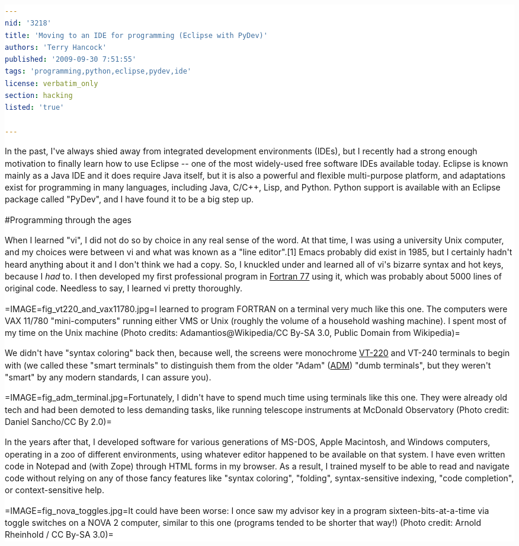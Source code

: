 ```yaml
---
nid: '3218'
title: 'Moving to an IDE for programming (Eclipse with PyDev)'
authors: 'Terry Hancock'
published: '2009-09-30 7:51:55'
tags: 'programming,python,eclipse,pydev,ide'
license: verbatim_only
section: hacking
listed: 'true'

---
```



In the past, I've always shied away from integrated development environments (IDEs), but I recently had a strong enough motivation to finally learn how to use Eclipse -- one of the most widely-used free software IDEs available today. Eclipse is known mainly as a Java IDE and it does require Java itself, but it is also a powerful and flexible multi-purpose platform, and adaptations exist for programming in many languages, including Java, C/C++, Lisp, and Python. Python support is available with an Eclipse package called "PyDev", and I have found it to be a big step up.



#Programming through the ages

When I learned "vi", I did not do so by choice in any real sense of the word. At that time, I was using a university Unix computer, and my choices were between vi and what was known as a "line editor".[1] Emacs probably did exist in 1985, but I certainly hadn't heard anything about it and I don't think we had a copy. So, I knuckled under and learned all of vi's bizarre syntax and hot keys, because I _had_ to. I then developed my first professional program in [Fortran 77](http://en.wikipedia.org/wiki/Fortran_77#FORTRAN_77) using it, which was probably about 5000 lines of original code. Needless to say, I learned vi pretty thoroughly.

=IMAGE=fig_vt220_and_vax11780.jpg=I learned to program FORTRAN on a terminal very much like this one. The computers were VAX 11/780 "mini-computers" running either VMS or Unix (roughly the volume of a household washing machine). I spent most of my time on the Unix machine (Photo credits: Adamantios@Wikipedia/CC By-SA 3.0, Public Domain from Wikipedia)=

We didn't have "syntax coloring" back then, because well, the screens were monochrome [VT-220](http://en.wikipedia.org/wiki/VT220) and VT-240 terminals to begin with (we called these "smart terminals" to distinguish them from the older "Adam" ([ADM](http://en.wikipedia.org/wiki/ADM-3A)) "dumb terminals", but they weren't "smart" by any modern standards, I can assure you).

=IMAGE=fig_adm_terminal.jpg=Fortunately, I didn't have to spend much time using terminals like this one. They were already old tech and had been demoted to less demanding tasks, like running telescope instruments at McDonald Observatory (Photo credit: Daniel Sancho/CC By 2.0)=

In the years after that, I developed software for various generations of MS-DOS, Apple Macintosh, and Windows computers, operating in a zoo of different environments, using whatever editor happened to be available on that system. I have even written code in Notepad and (with Zope) through HTML forms in my browser. As a result, I trained myself to be able to read and navigate code without relying on any of those fancy features like "syntax coloring", "folding", syntax-sensitive indexing, "code completion", or context-sensitive help.

=IMAGE=fig_nova_toggles.jpg=It could have been worse: I once saw my advisor key in a program sixteen-bits-at-a-time via toggle switches on a NOVA 2 computer, similar to this one (programs tended to be shorter that way!) (Photo credit: Arnold Rheinhold / CC By-SA 3.0)=
